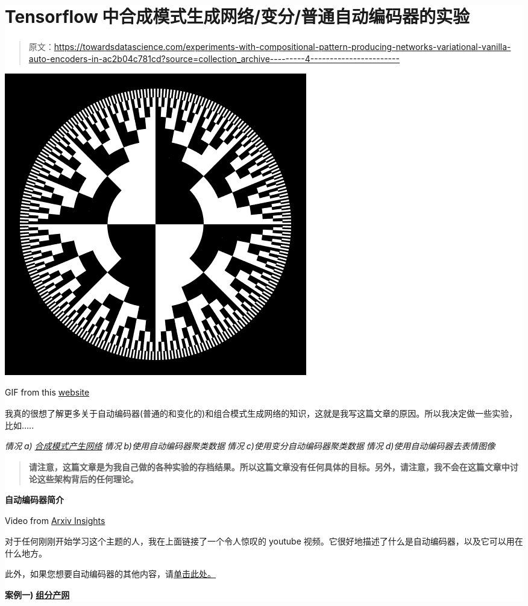 # Tensorflow 中合成模式生成网络/变分/普通自动编码器的实验

> 原文：<https://towardsdatascience.com/experiments-with-compositional-pattern-producing-networks-variational-vanilla-auto-encoders-in-ac2b04c781cd?source=collection_archive---------4----------------------->

![](img/6056de3ac5384b130e59e97d470fa38b.png)

GIF from this [website](https://giphy.com/gifs/design-processing-brOrkeZsS0o6c)

我真的很想了解更多关于自动编码器(普通的和变化的)和组合模式生成网络的知识，这就是我写这篇文章的原因。所以我决定做一些实验，比如…..

*情况 a)* [*合成模式产生网络*](https://en.wikipedia.org/wiki/Compositional_pattern-producing_network) *情况 b)使用自动编码器聚类数据
情况 c)使用变分自动编码器聚类数据
情况 d)使用自动编码器去表情图像*

> **请注意，这篇文章是为我自己做的各种实验的存档结果。所以这篇文章没有任何具体的目标。另外，请注意，我不会在这篇文章中讨论这些架构背后的任何理论。**

**自动编码器简介**

Video from [Arxiv Insights](https://www.youtube.com/channel/UCNIkB2IeJ-6AmZv7bQ1oBYg)

对于任何刚刚开始学习这个主题的人，我在上面链接了一个令人惊叹的 youtube 视频。它很好地描述了什么是自动编码器，以及它可以用在什么地方。

此外，如果您想要自动编码器的其他内容，请[单击此处。](/a-wizards-guide-to-adversarial-autoencoders-part-1-autoencoder-d9a5f8795af4)

**案例一)** [**组分产网**](https://en.wikipedia.org/wiki/Compositional_pattern-producing_network)
